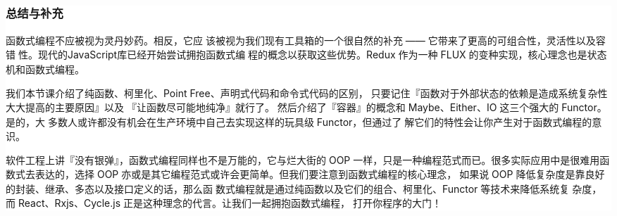 ### 总结与补充
 
函数式编程不应被视为灵丹妙药。相反，它应 该被视为我们现有工具箱的一个很自然的补充 —— 它带来了更高的可组合性，灵活性以及容错 性。现代的JavaScript库已经开始尝试拥抱函数式编 程的概念以获取这些优势。Redux 作为一种 FLUX 的变种实现，核心理念也是状态机和函数式编程。

我们本节课介绍了纯函数、柯里化、Point Free、声明式代码和命令式代码的区别， 只要记住『函数对于外部状态的依赖是造成系统复杂性大大提高的主要原因』以及 『让函数尽可能地纯净』就行了。 然后介绍了『容器』的概念和 Maybe、Either、IO 这三个强大的 Functor。是的，大 多数人或许都没有机会在生产环境中自己去实现这样的玩具级 Functor，但通过了 解它们的特性会让你产生对于函数式编程的意识。 

软件工程上讲『没有银弹』，函数式编程同样也不是万能的，它与烂大街的 OOP 一样，只是一种编程范式而已。很多实际应用中是很难用函数式去表达的，选择 OOP 亦或是其它编程范式或许会更简单。但我们要注意到函数式编程的核心理念， 如果说 OOP 降低复杂度是靠良好的封装、继承、多态以及接口定义的话，那么函 数式编程就是通过纯函数以及它们的组合、柯里化、Functor 等技术来降低系统复 杂度，而 React、Rxjs、Cycle.js 正是这种理念的代言。让我们一起拥抱函数式编程， 打开你程序的大门！ 